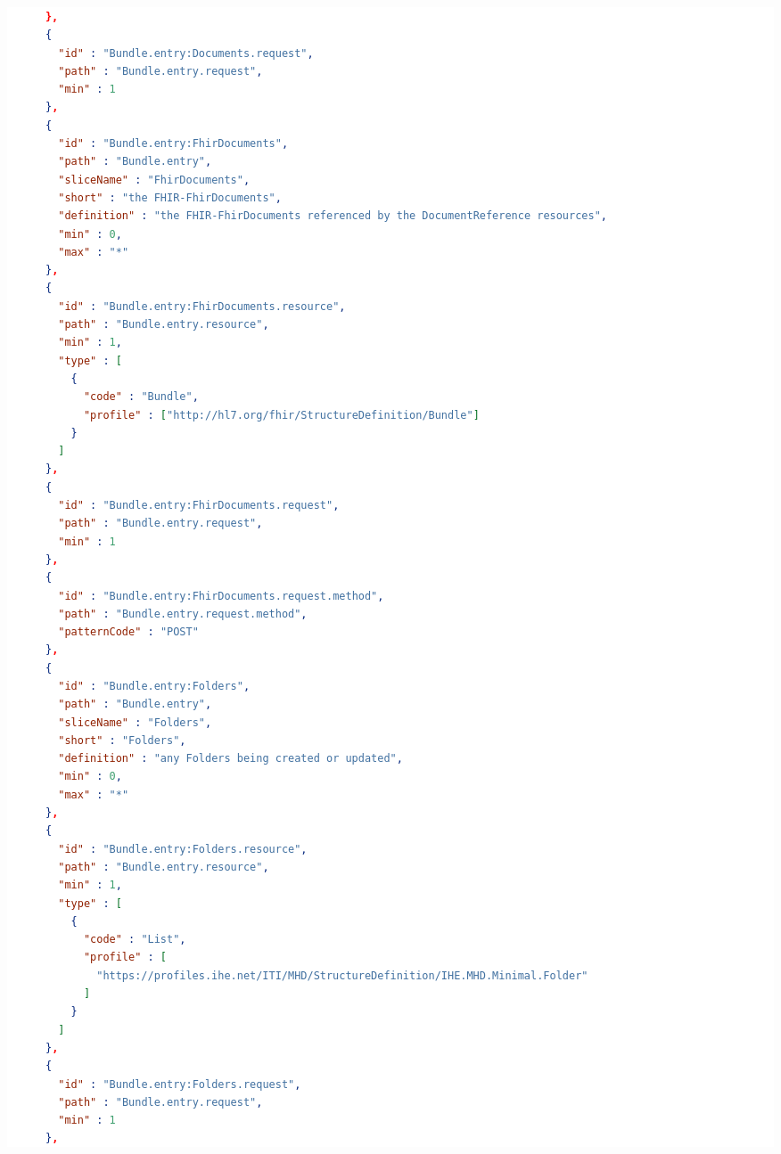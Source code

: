 ```json
      },
      {
        "id" : "Bundle.entry:Documents.request",
        "path" : "Bundle.entry.request",
        "min" : 1
      },
      {
        "id" : "Bundle.entry:FhirDocuments",
        "path" : "Bundle.entry",
        "sliceName" : "FhirDocuments",
        "short" : "the FHIR-FhirDocuments",
        "definition" : "the FHIR-FhirDocuments referenced by the DocumentReference resources",
        "min" : 0,
        "max" : "*"
      },
      {
        "id" : "Bundle.entry:FhirDocuments.resource",
        "path" : "Bundle.entry.resource",
        "min" : 1,
        "type" : [
          {
            "code" : "Bundle",
            "profile" : ["http://hl7.org/fhir/StructureDefinition/Bundle"]
          }
        ]
      },
      {
        "id" : "Bundle.entry:FhirDocuments.request",
        "path" : "Bundle.entry.request",
        "min" : 1
      },
      {
        "id" : "Bundle.entry:FhirDocuments.request.method",
        "path" : "Bundle.entry.request.method",
        "patternCode" : "POST"
      },
      {
        "id" : "Bundle.entry:Folders",
        "path" : "Bundle.entry",
        "sliceName" : "Folders",
        "short" : "Folders",
        "definition" : "any Folders being created or updated",
        "min" : 0,
        "max" : "*"
      },
      {
        "id" : "Bundle.entry:Folders.resource",
        "path" : "Bundle.entry.resource",
        "min" : 1,
        "type" : [
          {
            "code" : "List",
            "profile" : [
              "https://profiles.ihe.net/ITI/MHD/StructureDefinition/IHE.MHD.Minimal.Folder"
            ]
          }
        ]
      },
      {
        "id" : "Bundle.entry:Folders.request",
        "path" : "Bundle.entry.request",
        "min" : 1
      },
```